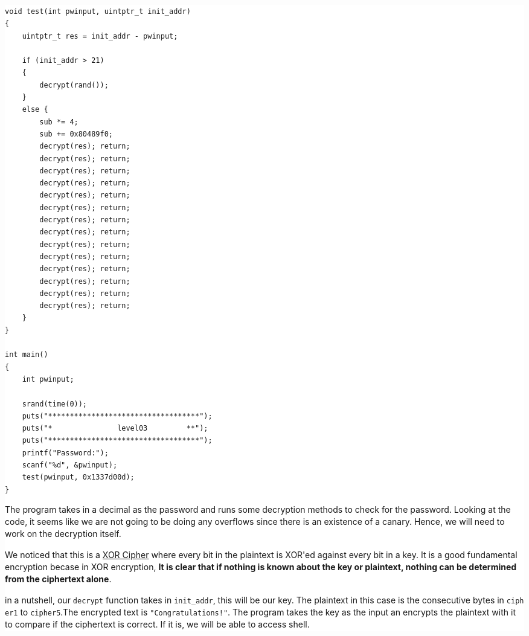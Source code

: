 ```clike!
void test(int pwinput, uintptr_t init_addr)
{
    uintptr_t res = init_addr - pwinput;
    
    if (init_addr > 21)
    {
        decrypt(rand());
    }
    else {
        sub *= 4;
        sub += 0x80489f0;
        decrypt(res); return;
        decrypt(res); return;
        decrypt(res); return;
        decrypt(res); return;
        decrypt(res); return;
        decrypt(res); return;
        decrypt(res); return;
        decrypt(res); return;
        decrypt(res); return;
        decrypt(res); return;
        decrypt(res); return;
        decrypt(res); return;
        decrypt(res); return;
        decrypt(res); return;
    }
}

int main()
{
    int pwinput;
    
    srand(time(0));
    puts("***********************************");
    puts("*               level03         **");
    puts("***********************************");
    printf("Password:");
    scanf("%d", &pwinput);
    test(pwinput, 0x1337d00d);
}
```

The program takes in a decimal as the password and runs some decryption methods to check for the password. Looking at the code, it seems like we are not going to be doing any overflows since there is an existence of a canary. Hence, we will need to work on the decryption itself.

We noticed that this is a [XOR Cipher](https://en.wikipedia.org/wiki/XOR_cipher) where every bit in the plaintext is XOR'ed against every bit in a key. It is a good fundamental encryption becase in XOR encryption, **It is clear that if nothing is known about the key or plaintext, nothing can be determined from the ciphertext alone**.

in a nutshell, our `decrypt` function takes in `init_addr`, this will be our key. The plaintext in this case is the consecutive bytes in `cipher1` to `cipher5`.The encrypted text is `"Congratulations!"`. The program takes the key as the input an encrypts the plaintext with it to compare if the ciphertext is correct. If it is, we will be able to access shell.
